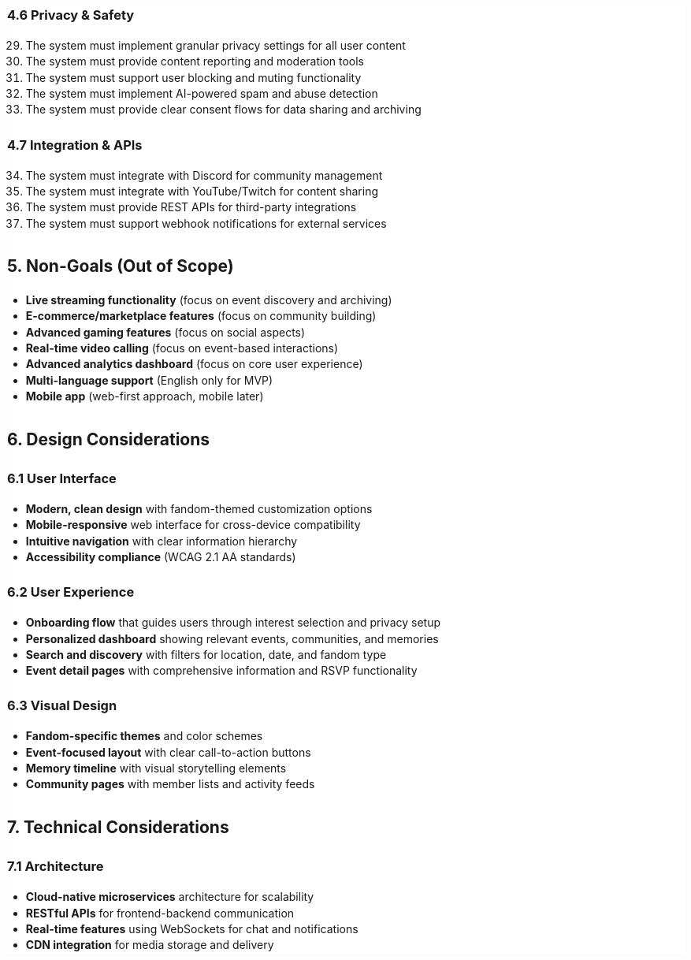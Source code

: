 ### 4.6 Privacy & Safety
29. The system must implement granular privacy settings for all user content
30. The system must provide content reporting and moderation tools
31. The system must support user blocking and muting functionality
32. The system must implement AI-powered spam and abuse detection
33. The system must provide clear consent flows for data sharing and archiving

### 4.7 Integration & APIs
34. The system must integrate with Discord for community management
35. The system must integrate with YouTube/Twitch for content sharing
36. The system must provide REST APIs for third-party integrations
37. The system must support webhook notifications for external services

## 5. Non-Goals (Out of Scope)

- **Live streaming functionality** (focus on event discovery and archiving)
- **E-commerce/marketplace features** (focus on community building)
- **Advanced gaming features** (focus on social aspects)
- **Real-time video calling** (focus on event-based interactions)
- **Advanced analytics dashboard** (focus on core user experience)
- **Multi-language support** (English only for MVP)
- **Mobile app** (web-first approach, mobile later)

## 6. Design Considerations

### 6.1 User Interface
- **Modern, clean design** with fandom-themed customization options
- **Mobile-responsive** web interface for cross-device compatibility
- **Intuitive navigation** with clear information hierarchy
- **Accessibility compliance** (WCAG 2.1 AA standards)

### 6.2 User Experience
- **Onboarding flow** that guides users through interest selection and privacy setup
- **Personalized dashboard** showing relevant events, communities, and memories
- **Search and discovery** with filters for location, date, and fandom type
- **Event detail pages** with comprehensive information and RSVP functionality

### 6.3 Visual Design
- **Fandom-specific themes** and color schemes
- **Event-focused layout** with clear call-to-action buttons
- **Memory timeline** with visual storytelling elements
- **Community pages** with member lists and activity feeds

## 7. Technical Considerations

### 7.1 Architecture
- **Cloud-native microservices** architecture for scalability
- **RESTful APIs** for frontend-backend communication
- **Real-time features** using WebSockets for chat and notifications
- **CDN integration** for media storage and delivery
